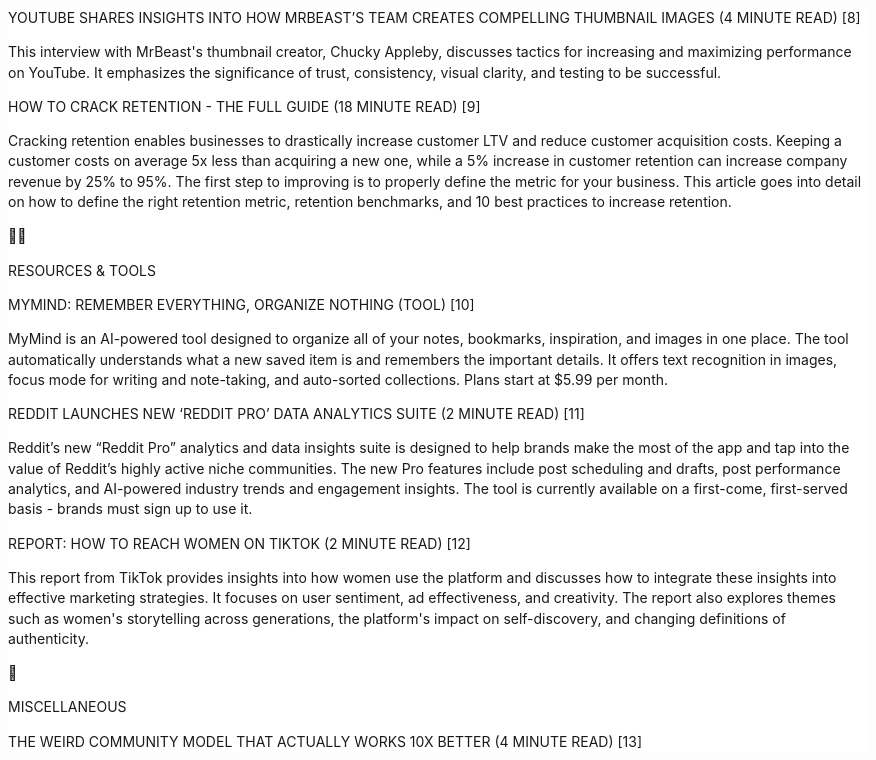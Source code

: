  YOUTUBE SHARES INSIGHTS INTO HOW MRBEAST’S TEAM CREATES COMPELLING
THUMBNAIL IMAGES (4 MINUTE READ) [8] 

 This interview with MrBeast's thumbnail creator, Chucky Appleby,
discusses tactics for increasing and maximizing performance on
YouTube. It emphasizes the significance of trust, consistency, visual
clarity, and testing to be successful. 

 HOW TO CRACK RETENTION - THE FULL GUIDE (18 MINUTE READ) [9] 

 Cracking retention enables businesses to drastically increase
customer LTV and reduce customer acquisition costs. Keeping a customer
costs on average 5x less than acquiring a new one, while a 5% increase
in customer retention can increase company revenue by 25% to 95%. The
first step to improving is to properly define the metric for your
business. This article goes into detail on how to define the right
retention metric, retention benchmarks, and 10 best practices to
increase retention. 

🧑‍💻 

RESOURCES & TOOLS

 MYMIND: REMEMBER EVERYTHING, ORGANIZE NOTHING (TOOL) [10] 

 MyMind is an AI-powered tool designed to organize all of your notes,
bookmarks, inspiration, and images in one place. The tool
automatically understands what a new saved item is and remembers the
important details. It offers text recognition in images, focus mode
for writing and note-taking, and auto-sorted collections. Plans start
at $5.99 per month. 

 REDDIT LAUNCHES NEW ‘REDDIT PRO’ DATA ANALYTICS SUITE (2 MINUTE
READ) [11] 

 Reddit’s new “Reddit Pro” analytics and data insights suite is
designed to help brands make the most of the app and tap into the
value of Reddit’s highly active niche communities. The new Pro
features include post scheduling and drafts, post performance
analytics, and AI-powered industry trends and engagement insights. The
tool is currently available on a first-come, first-served basis -
brands must sign up to use it. 

 REPORT: HOW TO REACH WOMEN ON TIKTOK (2 MINUTE READ) [12] 

 This report from TikTok provides insights into how women use the
platform and discusses how to integrate these insights into effective
marketing strategies. It focuses on user sentiment, ad effectiveness,
and creativity. The report also explores themes such as women's
storytelling across generations, the platform's impact on
self-discovery, and changing definitions of authenticity. 

🎁 

MISCELLANEOUS

 THE WEIRD COMMUNITY MODEL THAT ACTUALLY WORKS 10X BETTER (4 MINUTE
READ) [13] 

